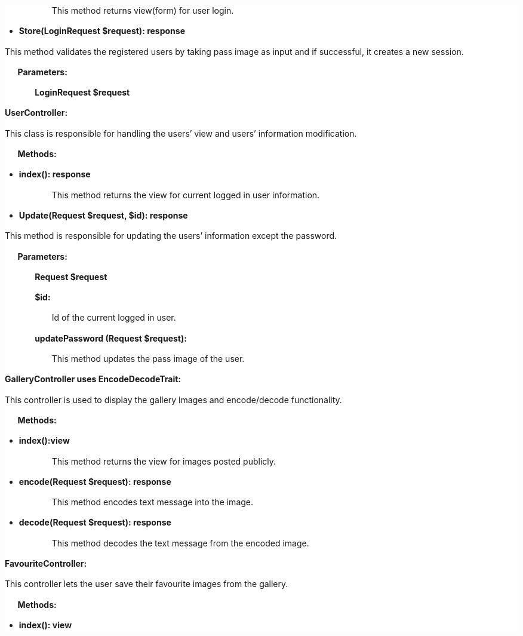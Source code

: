`			`This method returns view(form) for user login.

- **Store(LoginRequest $request): response**

This method validates the registered users by taking pass image as input and if successful, it creates a new session. 

`	`**Parameters:**

`		`**LoginRequest $request**





**UserController:**

This class is responsible for handling the users’ view and users’ information modification.

`	`**Methods:**

- **index(): response**

`			`This method returns the view for current logged in user information.

- **Update(Request $request, $id): response**

This method is responsible for updating the users’ information except the password.

`	`**Parameters:**

`		`**Request $request** 

`		`**$id:**

`			`Id of the current logged in user. 

`		`**updatePassword (Request $request):** 

`			`This method updates the pass image of the user.


**GalleryController uses EncodeDecodeTrait:**

This controller is used to display the gallery images and encode/decode functionality. 

`	`**Methods:**

- **index():view**

`			`This method returns the view for images posted publicly. 

- **encode(Request $request): response**

`			`This method encodes text message into the image.

- **decode(Request $request): response**

`			`This method decodes the text message from the encoded image. 

**FavouriteController:**

This controller lets the user save their favourite images from the gallery. 

`	`**Methods:**

- **index(): view**
